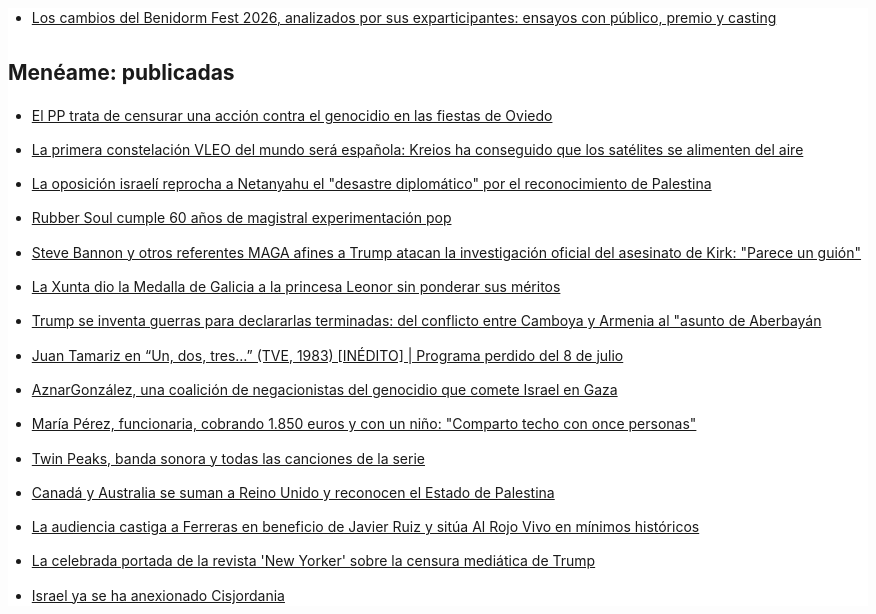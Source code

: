 - [Los cambios del Benidorm Fest 2026, analizados por sus exparticipantes: ensayos con público, premio y casting](https://www.formulatv.com/videos/cambios-benidorm-fest-2026-exparticipantes-publico-29449/)


## Menéame: publicadas

- [El PP trata de censurar una acción contra el genocidio en las fiestas de Oviedo](https://www.meneame.net/story/pp-trata-censurar-accion-contra-genocidio-fiestas-oviedo)

- [La primera constelación VLEO del mundo será española: Kreios ha conseguido que los satélites se alimenten del aire](https://www.meneame.net/story/primera-constelacion-vleo-mundo-sera-espanola-kreios-ha-aire)

- [La oposición israelí reprocha a Netanyahu el &#34;desastre diplomático&#34; por el reconocimiento de Palestina](https://www.meneame.net/story/oposicion-israeli-reprocha-netanyahu-desastre-diplomatico)

- [Rubber Soul cumple 60 años de magistral experimentación pop](https://www.meneame.net/story/rubber-soul-cumple-60-anos-magistral-experimentacion-pop)

- [Steve Bannon y otros referentes MAGA afines a Trump atacan la investigación oficial del asesinato de Kirk: &#34;Parece un guión&#34;](https://www.meneame.net/story/steve-bannon-otros-referentes-maga-afines-trump-atacan-oficial)

- [La Xunta dio la Medalla de Galicia a la princesa Leonor sin ponderar sus méritos](https://www.meneame.net/story/xunta-dio-medalla-galicia-princesa-leonor-sin-ponderar-meritos)

- [Trump se inventa guerras para declararlas terminadas: del conflicto entre Camboya y Armenia al &#34;asunto de Aberbayán](https://www.meneame.net/story/trump-inventa-guerras-declararlas-terminadas-conflicto-entre)

- [Juan Tamariz en “Un, dos, tres…” (TVE, 1983) [INÉDITO] | Programa perdido del 8 de julio](https://www.meneame.net/story/juan-tamariz-dos-tres-tve-1983-inedito-programa-perdido-8-julio)

- [AznarGonzález, una coalición de negacionistas del genocidio que comete Israel en Gaza](https://www.meneame.net/story/aznargonzalez-coalicion-negacionistas-genocidio-comete-israel)

- [María Pérez, funcionaria, cobrando 1.850 euros y con un niño: &#34;Comparto techo con once personas&#34;](https://www.meneame.net/story/maria-perez-funcionaria-cobrando-1-850-euros-nino-comparto-techo)

- [Twin Peaks, banda sonora y todas las canciones de la serie](https://www.meneame.net/story/twin-peaks-banda-sonora-todas-canciones-serie)

- [Canadá y Australia se suman a Reino Unido y reconocen el Estado de Palestina](https://www.meneame.net/story/canada-australia-suman-reino-unido-reconocen-estado-palestina)

- [La audiencia castiga a Ferreras en beneficio de Javier Ruiz y sitúa Al Rojo Vivo en mínimos históricos](https://www.meneame.net/story/audiencia-castiga-ferreras-beneficio-javier-ruiz-situa-rojo-vivo)

- [La celebrada portada de la revista &#39;New Yorker&#39; sobre la censura mediática de Trump](https://www.meneame.net/story/celebrada-portada-revista-new-yorker-sobre-censura-mediatica)

- [Israel ya se ha anexionado Cisjordania](https://www.meneame.net/story/israel-ya-ha-anexionado-cisjordania)
